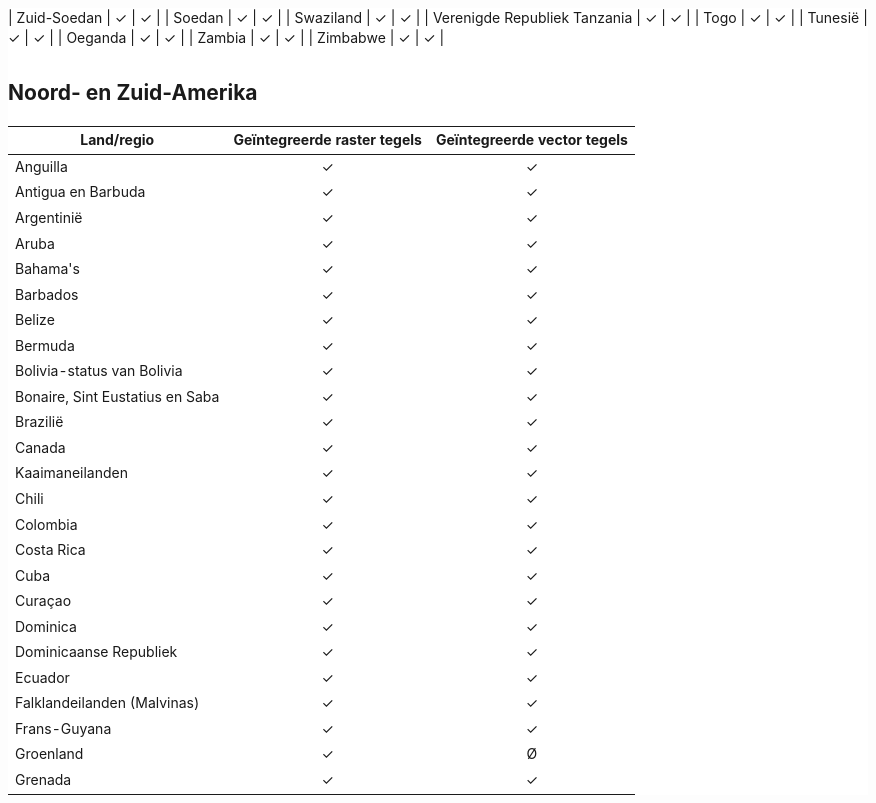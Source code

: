 | Zuid-Soedan                      | ✓ | ✓ |
| Soedan                            | ✓ | ✓ |
| Swaziland                        | ✓ | ✓ |
| Verenigde Republiek Tanzania      | ✓ | ✓ |
| Togo                             | ✓ | ✓ |
| Tunesië                          | ✓ | ✓ |
| Oeganda                           | ✓ | ✓ |
| Zambia                           | ✓ | ✓ |
| Zimbabwe                         | ✓ | ✓ |

## <a name="americas"></a>Noord- en Zuid-Amerika

| Land/regio | Geïntegreerde raster tegels | Geïntegreerde vector tegels |
| ------ | :------------------: | :------------------: |
| Anguilla                  | ✓ | ✓ |
| Antigua en Barbuda       | ✓ | ✓ |
| Argentinië                 | ✓ | ✓ |
| Aruba                     | ✓ | ✓ |
| Bahama's                   | ✓ | ✓ |
| Barbados                  | ✓ | ✓ |
| Belize                    | ✓ | ✓ |
| Bermuda                   | ✓ | ✓ |
| Bolivia-status van Bolivia | ✓ | ✓ |
| Bonaire, Sint Eustatius en Saba | ✓ | ✓ |
| Brazilië                    | ✓ | ✓ |
| Canada                    | ✓ | ✓ |
| Kaaimaneilanden            | ✓ | ✓ |
| Chili                     | ✓ | ✓ |
| Colombia                  | ✓ | ✓ |
| Costa Rica                | ✓ | ✓ |
| Cuba                      | ✓ | ✓ |
| Curaçao                   | ✓ | ✓ |
| Dominica                  | ✓ | ✓ |
| Dominicaanse Republiek        | ✓ | ✓ |
| Ecuador                   | ✓ | ✓ |
| Falklandeilanden (Malvinas) | ✓ | ✓ |
| Frans-Guyana             | ✓ | ✓ |
| Groenland                 | ✓ | Ø |
| Grenada                   | ✓ | ✓ |
